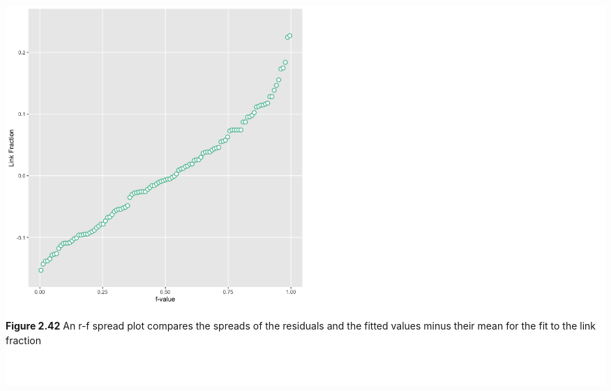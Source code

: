 <img src="cleveland_vizdata_files/figure-gfm/unnamed-chunk-41-2.png" alt="**Figure 2.42** An r-f spread plot compares the spreads of the residuals and the fitted values minus their mean for the fit to the link fraction" width="50%" />

<p class="caption">

**Figure 2.42** An r-f spread plot compares the spreads of the residuals
and the fitted values minus their mean for the fit to the link
fraction

</p>

</div>

<br><br>

<div class="figure">
